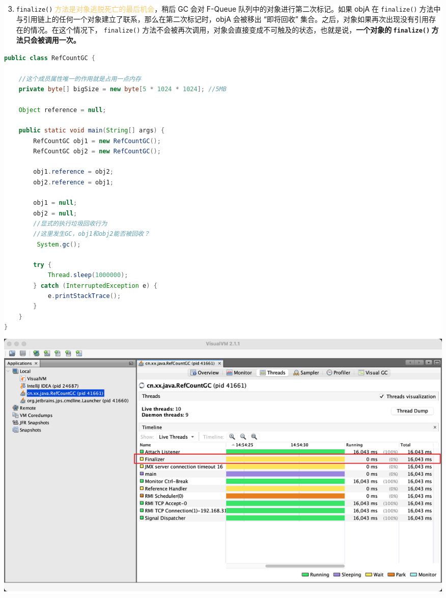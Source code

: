 3. `finalize()` <font color='#fdcb6e'>方法是对象逃脱死亡的最后机会</font>，稍后 GC 会对 F-Queue 队列中的对象进行第二次标记。如果 objA 在 `finalize()` 方法中与引用链上的任何一个对象建立了联系，那么在第二次标记时，objA 会被移出 “即将回收” 集合。之后，对象如果再次出现没有引用存在的情况。在这个情况下， `finalize()` 方法不会被再次调用，对象会直接变成不可触及的状态，也就是说，**一个对象的 `finalize()` 方法只会被调用一次。**



```java
public class RefCountGC {

    //这个成员属性唯一的作用就是占用一点内存
    private byte[] bigSize = new byte[5 * 1024 * 1024]; //5MB

    Object reference = null;

    public static void main(String[] args) {
        RefCountGC obj1 = new RefCountGC();
        RefCountGC obj2 = new RefCountGC();

        obj1.reference = obj2;
        obj2.reference = obj1;

        obj1 = null;
        obj2 = null;
        //显式的执行垃圾回收行为
        //这里发生GC，obj1和obj2能否被回收？
         System.gc();

        try {
            Thread.sleep(1000000);
        } catch (InterruptedException e) {
            e.printStackTrace();
        }
    }
}
```

![Untitled](images/696cd6a17dca1a1d2f760596caa333c2.png)
